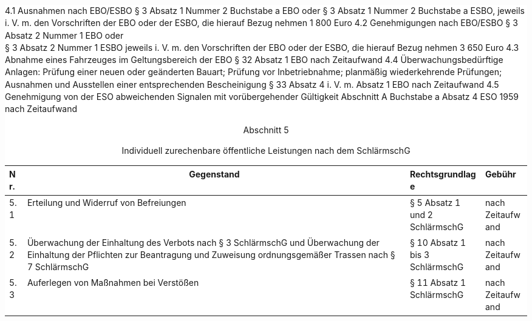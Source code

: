 <tr class="odd">
<td style="text-align: left;">4.1</td>
<td>Ausnahmen nach EBO/ESBO</td>
<td style="text-align: left;">§ 3 Absatz 1 Nummer 2 Buchstabe a EBO oder § 3 Absatz 1 Nummer 2 Buchstabe a ESBO, jeweils i. V. m. den Vorschriften der EBO oder der ESBO, die hierauf Bezug nehmen</td>
<td style="text-align: left;">1 800 Euro</td>
</tr>
<tr class="even">
<td style="text-align: left;">4.2</td>
<td>Genehmigungen nach EBO/ESBO</td>
<td style="text-align: left;">§ 3 Absatz 2 Nummer 1 EBO oder<br />
§ 3 Absatz 2 Nummer 1 ESBO jeweils i. V. m. den Vorschriften der EBO oder der ESBO, die hierauf Bezug nehmen</td>
<td style="text-align: left;">3 650 Euro</td>
</tr>
<tr class="odd">
<td style="text-align: left;">4.3</td>
<td>Abnahme eines Fahrzeuges im Geltungsbereich der EBO</td>
<td style="text-align: left;">§ 32 Absatz 1 EBO</td>
<td style="text-align: left;">nach Zeitaufwand</td>
</tr>
<tr class="even">
<td style="text-align: left;">4.4</td>
<td>Überwachungsbedürftige Anlagen: Prüfung einer neuen oder geänderten Bauart; Prüfung vor Inbetriebnahme; planmäßig wiederkehrende Prüfungen; Ausnahmen und Ausstellen einer entsprechenden Bescheinigung</td>
<td style="text-align: left;">§ 33 Absatz 4 i. V. m. Absatz 1 EBO</td>
<td style="text-align: left;">nach Zeitaufwand</td>
</tr>
<tr class="odd">
<td style="text-align: left;">4.5</td>
<td>Genehmigung von der ESO abweichenden Signalen mit vorübergehender Gültigkeit</td>
<td style="text-align: left;">Abschnitt A Buchstabe a Absatz 4 ESO 1959</td>
<td style="text-align: left;">nach Zeitaufwand</td>
</tr>
</tbody>
</table>

  
  

<div class="TS1" style="text-align:center;">

Abschnitt 5

</div>

<div class="TS1" style="text-align:center;">

Individuell zurechenbare öffentliche Leistungen nach dem SchlärmschG

</div>

  

| Nr. | Gegenstand                                                                                                                                                                          | Rechtsgrundlage                 | Gebühr           |
| :-- | ----------------------------------------------------------------------------------------------------------------------------------------------------------------------------------- | :------------------------------ | :--------------- |
| 5.1 | Erteilung und Widerruf von Befreiungen                                                                                                                                              | § 5 Absatz 1 und 2 SchlärmschG  | nach Zeitaufwand |
| 5.2 | Überwachung der Einhaltung des Verbots nach § 3 SchlärmschG und Überwachung der Einhaltung der Pflichten zur Beantragung und Zuweisung ordnungsgemäßer Trassen nach § 7 SchlärmschG | § 10 Absatz 1 bis 3 SchlärmschG | nach Zeitaufwand |
| 5.3 | Auferlegen von Maßnahmen bei Verstößen                                                                                                                                              | § 11 Absatz 1 SchlärmschG       | nach Zeitaufwand |
